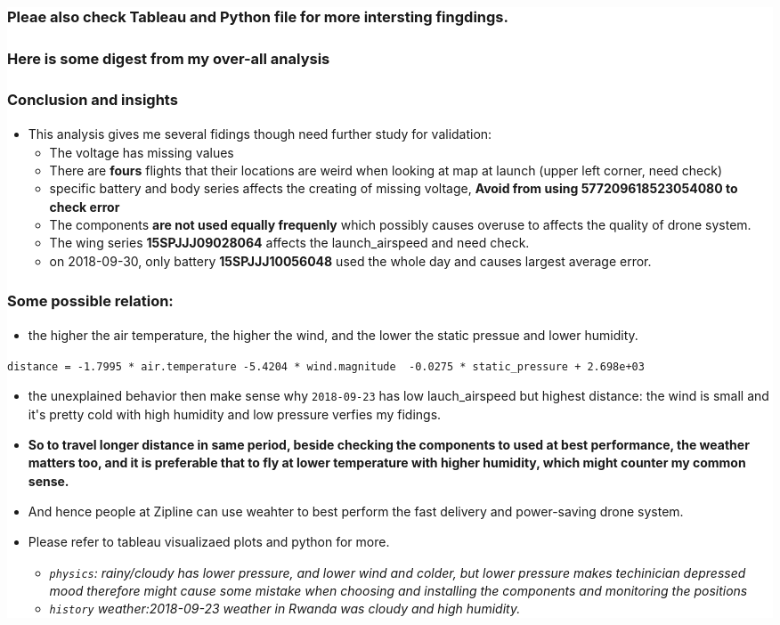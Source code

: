 
###  Pleae also check Tableau and Python file for more intersting fingdings.

### Here is some digest from my over-all analysis 


### Conclusion and insights

- This analysis gives me several fidings though need further study for validation:
  - The voltage has missing values
  - There are **fours** flights that their locations are weird when looking at map at launch (upper left corner, need check)
  - specific battery and body series affects the creating of missing voltage, **Avoid from using 577209618523054080 to check error** 
  - The components **are not used equally frequenly** which possibly causes overuse to affects the quality of drone system. 
  - The wing series **15SPJJJ09028064** affects the launch_airspeed and need check.
  - on 2018-09-30, only battery **15SPJJJ10056048** used the whole day and causes largest average error.  
  
### Some possible relation: 
  - the higher the air temperature, the higher the wind, and the lower the static pressue and lower humidity. 
 

 ```distance = -1.7995 * air.temperature -5.4204 * wind.magnitude  -0.0275 * static_pressure + 2.698e+03```
 
 - the unexplained behavior then make sense why `2018-09-23` has low lauch_airspeed but highest distance: the wind is small and it's pretty cold with high humidity and low pressure verfies my fidings.
 
- **So to travel longer distance in same period, beside checking the components to used at best performance, the weather matters too, and it is preferable that to fly at lower temperature with higher humidity, which might counter my common sense.**

- And hence people at Zipline can use weahter to best perform the fast delivery and power-saving drone system.

- Please refer to tableau visualizaed plots and python for more. 




	- *`physics`: rainy/cloudy has lower pressure, and lower wind and colder, but lower pressure makes techinician depressed mood therefore might cause some mistake when choosing and installing the components and monitoring the positions* 
 	- *`history` weather:2018-09-23 weather in Rwanda was cloudy and high humidity.*  
